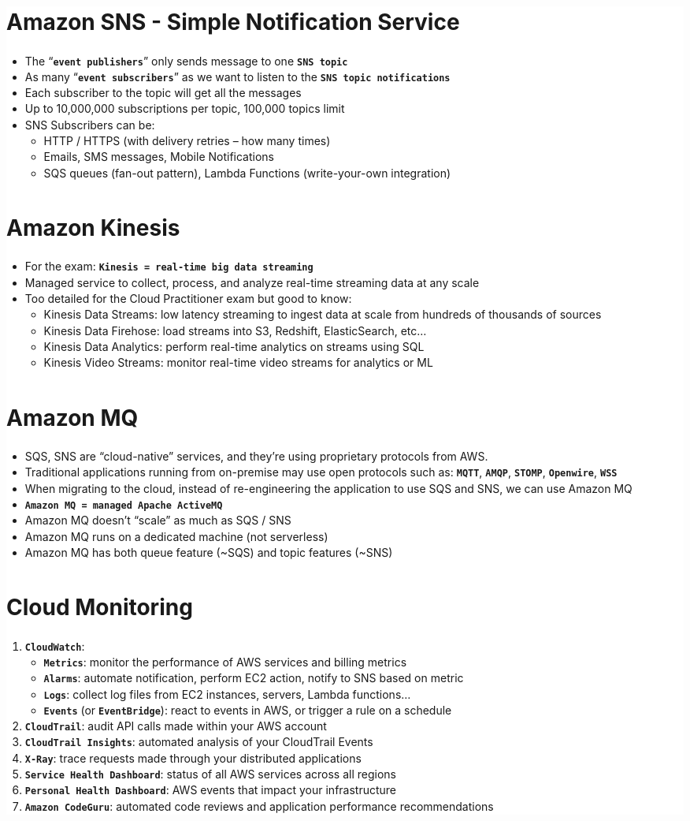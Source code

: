 # Amazon SNS - Simple Notification Service

* The “**`event publishers`**” only sends message to one **`SNS topic`**
* As many “**`event subscribers`**” as we want to listen to the **`SNS topic notifications`**
* Each subscriber to the topic will get all the messages
* Up to 10,000,000 subscriptions per topic, 100,000 topics limit
* SNS Subscribers can be:
    * HTTP / HTTPS (with delivery retries – how many times)
    * Emails, SMS messages, Mobile Notifications
    * SQS queues (fan-out pattern), Lambda Functions (write-your-own integration)

# Amazon Kinesis
* For the exam: **`Kinesis = real-time big data streaming`**
* Managed service to collect, process, and analyze real-time streaming
data at any scale
* Too detailed for the Cloud Practitioner exam but good to know:
    * Kinesis Data Streams: low latency streaming to ingest data at scale from hundreds of thousands of sources
    * Kinesis Data Firehose: load streams into S3, Redshift, ElasticSearch, etc…
    * Kinesis Data Analytics: perform real-time analytics on streams using SQL
    * Kinesis Video Streams: monitor real-time video streams for analytics or ML

# Amazon MQ
* SQS, SNS are “cloud-native” services, and they’re using proprietary protocols from AWS.
* Traditional applications running from on-premise may use open protocols
such as: **`MQTT`**, **`AMQP`**, **`STOMP`**, **`Openwire`**, **`WSS`**
* When migrating to the cloud, instead of re-engineering the application to use SQS and SNS, we can use Amazon MQ
* **`Amazon MQ = managed Apache ActiveMQ`**
* Amazon MQ doesn’t “scale” as much as SQS / SNS
* Amazon MQ runs on a dedicated machine (not serverless)
* Amazon MQ has both queue feature (~SQS) and topic features (~SNS)

# Cloud Monitoring

1. **`CloudWatch`**:
    * **`Metrics`**: monitor the performance of AWS services and billing metrics
    * **`Alarms`**: automate notification, perform EC2 action, notify to SNS based on metric
    * **`Logs`**: collect log files from EC2 instances, servers, Lambda functions…
    * **`Events`** (or **`EventBridge`**): react to events in AWS, or trigger a rule on a schedule
2. **`CloudTrail`**: audit API calls made within your AWS account
3. **`CloudTrail Insights`**: automated analysis of your CloudTrail Events
4. **`X-Ray`**: trace requests made through your distributed applications
5. **`Service Health Dashboard`**: status of all AWS services across all regions
6. **`Personal Health Dashboard`**: AWS events that impact your infrastructure
7. **`Amazon CodeGuru`**: automated code reviews and application performance recommendations
